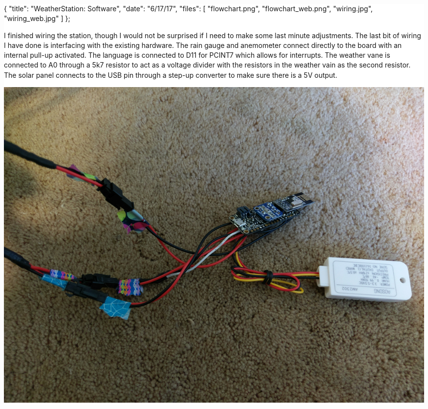 {
  "title": "WeatherStation: Software",
  "date": "6/17/17",
  "files": [
    "flowchart.png",
    "flowchart_web.png",
    "wiring.jpg",
    "wiring_web.jpg"
  ]
};

I finished wiring the station, though I would not be surprised if I need to make some last minute adjustments.  The last bit of wiring I have done is interfacing with the existing hardware.  The rain gauge and anemometer connect directly to the board with an internal pull-up activated.  The language is connected to D11 for PCINT7 which allows for interrupts.  The weather vane is connected to A0 through a 5k7 resistor to act as a voltage divider with the resistors in the weather vain as the second resistor.  The solar panel connects to the USB pin through a step-up converter to make sure there is a 5V output.

<p>
  <a href="wiring.jpg" target="_blank"><img src="wiring_web.jpg" width="100%" title="View original"></a>
</p>
